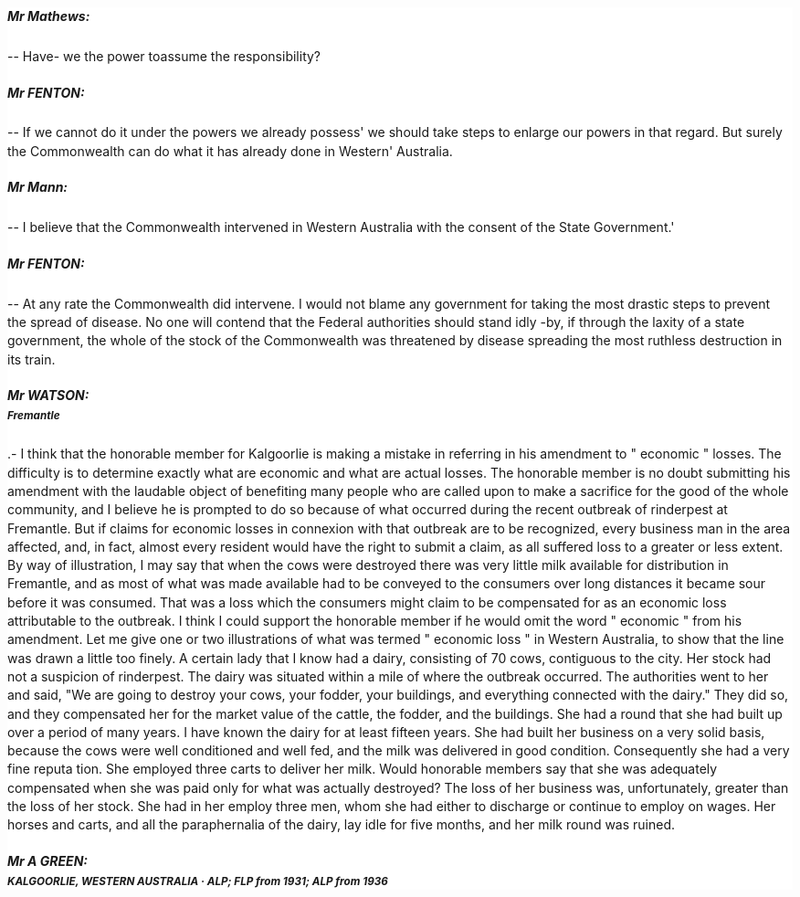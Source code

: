 ##### Mr Mathews:

-- Have- we the power toassume the responsibility? 

##### Mr FENTON:

-- If we cannot do it under the powers we already possess' we should take steps to enlarge our powers in that regard. But surely the Commonwealth can do what it has already done in Western' Australia. 

##### Mr Mann:

-- I believe that the Commonwealth intervened in Western Australia with the consent of the State Government.' 

##### Mr FENTON:

-- At any rate the Commonwealth did intervene. I would not blame any government for taking the most drastic steps to prevent the spread of disease. No one will contend that the Federal authorities should stand idly -by, if through the laxity of a  state government, the whole of the stock of the Commonwealth was threatened  by  disease spreading the most ruthless destruction in its train. 

##### Mr WATSON:<br><small class="text-muted">Fremantle</small>

.- I think that the honorable member for Kalgoorlie is making a mistake in referring in his amendment to " economic " losses. The difficulty is to determine exactly what are economic and what are actual losses. The honorable member is no doubt submitting his amendment with the laudable object of benefiting many people who are called upon to make a sacrifice for the good of the whole community, and I believe he is prompted to do so because of what occurred during the recent outbreak of rinderpest at Fremantle. But if claims for economic losses in connexion with that outbreak are to be recognized, every business man in the area affected, and, in fact, almost every resident would have the right to submit a claim, as all suffered loss to a greater or less extent. By way of illustration, I may say that when the cows were destroyed there was very little milk available for distribution in Fremantle, and as most of what was made available had to be conveyed to the consumers over long distances it became sour before it was consumed. That was a loss which the consumers might claim to be compensated for as an economic loss attributable to the outbreak. I think I could support the honorable member if he would omit the word " economic " from his amendment. Let me give one or two illustrations of what was termed " economic loss " in Western Australia, to show that the line was drawn a little too finely. A certain lady that I know had a dairy, consisting of 70 cows, contiguous to the city.  Her  stock had not a suspicion of rinderpest. The dairy was situated within a mile of where the outbreak occurred. The authorities went to her and said, "We are going to destroy your cows, your fodder, your buildings, and everything connected with the dairy." They did so, and they compensated her for the market value of the cattle, the fodder, and the buildings. She had a round that she had built up over a period of many years. I have known the dairy for at least fifteen years. She had built her business on a very solid basis, because the cows were well conditioned and well fed, and the milk was delivered in good condition. Consequently she had a very fine reputa tion. She employed three carts to deliver her milk. Would honorable members say that she was adequately compensated when she was paid only for what was actually destroyed? The loss of her business was, unfortunately, greater than the loss of her stock. She had in her employ three men, whom she had either to discharge or continue to employ on wages.  Her  horses and carts, and all the paraphernalia of the dairy, lay idle for five months, and her milk round was ruined. 

##### Mr A GREEN:<br><small class="text-muted">KALGOORLIE, WESTERN AUSTRALIA &middot; ALP; FLP from 1931; ALP from 1936</small>
